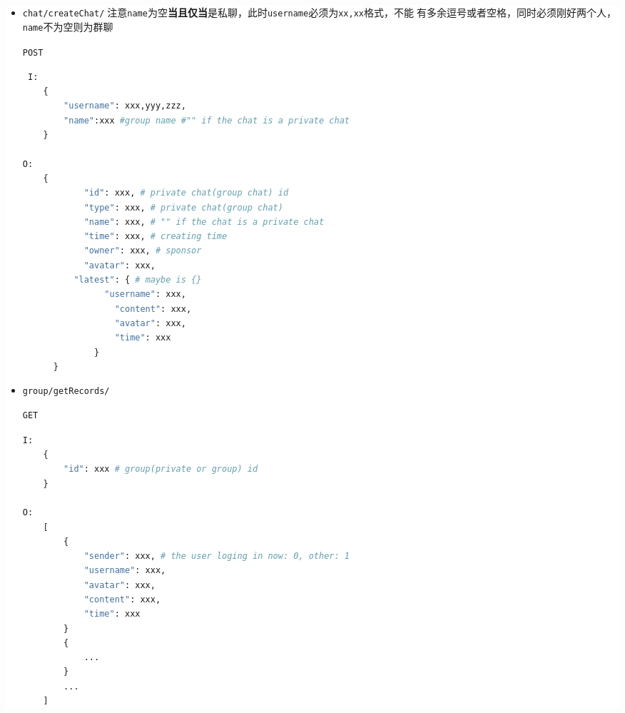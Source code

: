 * ``chat/createChat/``
    注意``name``为空**当且仅当**是私聊，此时``username``必须为``xx,xx``格式，不能
    有多余逗号或者空格，同时必须刚好两个人，``name``不为空则为群聊

  ``POST``

  ```python
   I:
      {
          "username": xxx,yyy,zzz,
          "name":xxx #group name #"" if the chat is a private chat 
      }
      
  O:
      {
              "id": xxx, # private chat(group chat) id
              "type": xxx, # private chat(group chat)
              "name": xxx, # "" if the chat is a private chat 
              "time": xxx, # creating time
              "owner": xxx, # sponsor
              "avatar": xxx,
          	"latest": { # maybe is {}
                  "username": xxx,
                    "content": xxx,
                    "avatar": xxx,
                    "time": xxx
                }
        }
  ```
  
* ``group/getRecords/``

  ``GET``

  ```python
  I:
      {
          "id": xxx # group(private or group) id
      }
      
  O:
      [
          {
              "sender": xxx, # the user loging in now: 0, other: 1
              "username": xxx,
              "avatar": xxx,
              "content": xxx,
              "time": xxx
          }
          {
              ...
          }
          ...
      ]
  ```
